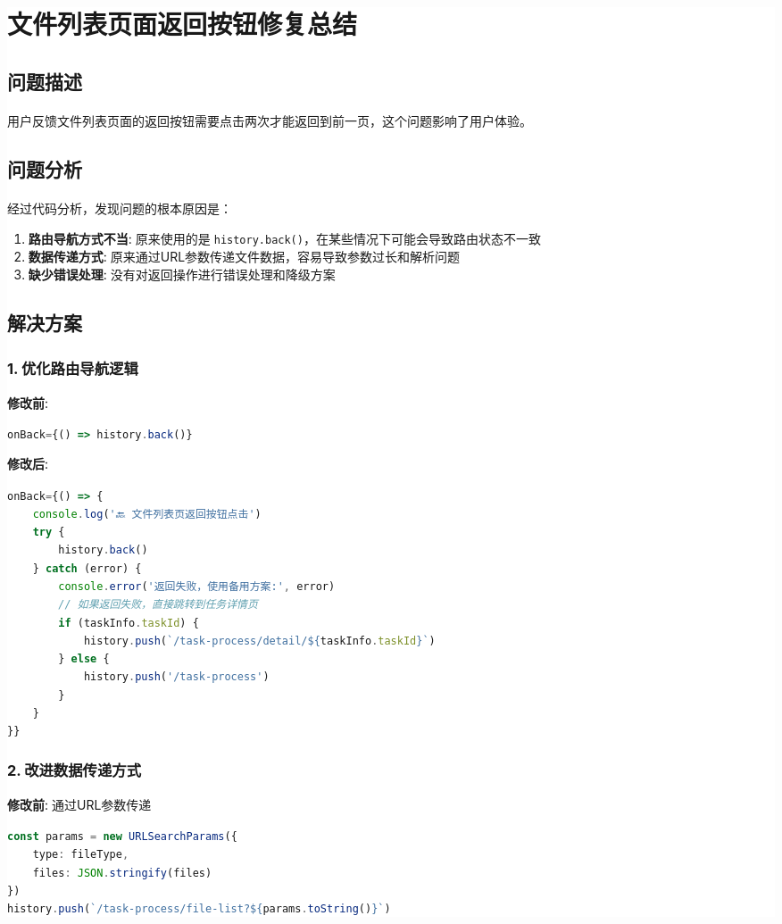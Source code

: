 # 文件列表页面返回按钮修复总结

## 问题描述

用户反馈文件列表页面的返回按钮需要点击两次才能返回到前一页，这个问题影响了用户体验。

## 问题分析

经过代码分析，发现问题的根本原因是：

1. **路由导航方式不当**: 原来使用的是 `history.back()`，在某些情况下可能会导致路由状态不一致
2. **数据传递方式**: 原来通过URL参数传递文件数据，容易导致参数过长和解析问题
3. **缺少错误处理**: 没有对返回操作进行错误处理和降级方案

## 解决方案

### 1. 优化路由导航逻辑

**修改前**:
```typescript
onBack={() => history.back()}
```

**修改后**:
```typescript
onBack={() => {
    console.log('🔙 文件列表页返回按钮点击')
    try {
        history.back()
    } catch (error) {
        console.error('返回失败，使用备用方案:', error)
        // 如果返回失败，直接跳转到任务详情页
        if (taskInfo.taskId) {
            history.push(`/task-process/detail/${taskInfo.taskId}`)
        } else {
            history.push('/task-process')
        }
    }
}}
```

### 2. 改进数据传递方式

**修改前**: 通过URL参数传递
```typescript
const params = new URLSearchParams({
    type: fileType,
    files: JSON.stringify(files)
})
history.push(`/task-process/file-list?${params.toString()}`)
```
